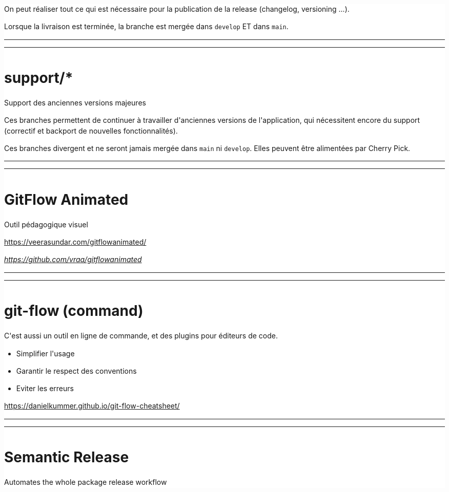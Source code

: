 On peut réaliser tout ce qui est nécessaire pour la publication de la release (changelog, versioning ...).

Lorsque la livraison est terminée, la branche est mergée dans `develop` ET dans `main`.

---
---

# support/*

Support des anciennes versions majeures

Ces branches permettent de continuer à travailler d'anciennes versions de l'application, qui nécessitent encore du 
support (correctif et backport de nouvelles fonctionnalités).

Ces branches divergent et ne seront jamais mergée dans `main` ni `develop`. Elles peuvent être alimentées par 
Cherry Pick.

---
---

# GitFlow Animated

Outil pédagogique visuel

https://veerasundar.com/gitflowanimated/

*https://github.com/vraa/gitflowanimated*

---
---

# git-flow (command)

C'est aussi un outil en ligne de commande, et des plugins pour éditeurs de code.

- Simplifier l'usage

- Garantir le respect des conventions

- Eviter les erreurs

https://danielkummer.github.io/git-flow-cheatsheet/

---
---

# Semantic Release

Automates the whole package release workflow
